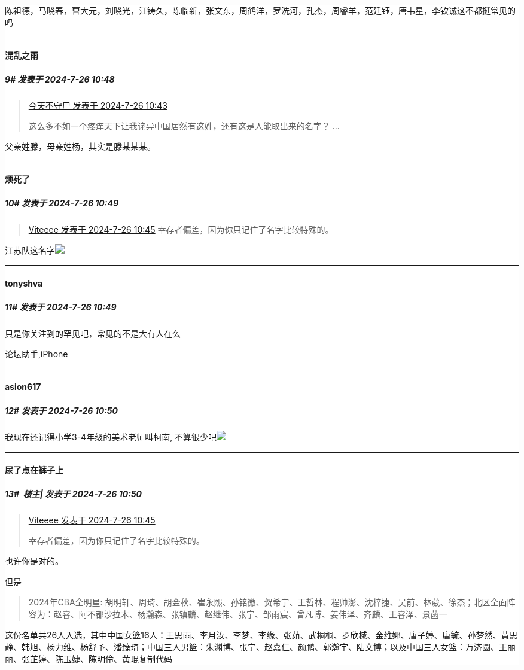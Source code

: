 陈祖德，马晓春，曹大元，刘晓光，江铸久，陈临新，张文东，周鹤洋，罗洗河，孔杰，周睿羊，范廷钰，唐韦星，李钦诚这不都挺常见的吗

*****

####  混乱之雨  
##### 9#       发表于 2024-7-26 10:48

<blockquote><a href="httphttps://bbs.saraba1st.com/2b/forum.php?mod=redirect&amp;goto=findpost&amp;pid=65700338&amp;ptid=2192787" target="_blank">今天不守尸 发表于 2024-7-26 10:43</a>

这么多不如一个疼痒天下让我诧异中国居然有这姓，还有这是人能取出来的名字？ ...</blockquote>
父亲姓滕，母亲姓杨，其实是滕某某某。

*****

####  烦死了  
##### 10#       发表于 2024-7-26 10:49

<blockquote><a href="httphttps://bbs.saraba1st.com/2b/forum.php?mod=redirect&amp;goto=findpost&amp;pid=65700361&amp;ptid=2192787" target="_blank">Viteeee 发表于 2024-7-26 10:45</a>
幸存者偏差，因为你只记住了名字比较特殊的。</blockquote>
江苏队这名字<img src="https://static.saraba1st.com/image/smiley/face2017/069.png" referrerpolicy="no-referrer">

*****

####  tonyshva  
##### 11#       发表于 2024-7-26 10:49

只是你关注到的罕见吧，常见的不是大有人在么

[论坛助手,iPhone](https://bbs.saraba1st.com/2b/forum.php?mod=viewthread&amp;tid=2029836)

*****

####  asion617  
##### 12#       发表于 2024-7-26 10:50

我现在还记得小学3-4年级的美术老师叫柯南, 不算很少吧<img src="https://static.saraba1st.com/image/smiley/carton2017/059.png" referrerpolicy="no-referrer">

*****

####  尿了点在裤子上  
##### 13#         楼主| 发表于 2024-7-26 10:50

<blockquote><a href="httphttps://bbs.saraba1st.com/2b/forum.php?mod=redirect&amp;goto=findpost&amp;pid=65700361&amp;ptid=2192787" target="_blank">Viteeee 发表于 2024-7-26 10:45</a>

幸存者偏差，因为你只记住了名字比较特殊的。</blockquote>
也许你是对的。

但是
 <blockquote>2024年CBA全明星: 胡明轩、周琦、胡金秋、崔永熙、孙铭徽、贺希宁、王哲林、程帅澎、沈梓捷、吴前、林葳、徐杰；北区全面阵容为：赵睿、阿不都沙拉木、杨瀚森、张镇麟、赵继伟、张宁、邹雨宸、曾凡博、姜伟泽、齐麟、王睿泽、景菡一</blockquote>
这份名单共26人入选，其中中国女篮16人：王思雨、李月汝、李梦、李缘、张茹、武桐桐、罗欣棫、金维娜、唐子婷、唐毓、孙梦然、黄思静、韩旭、杨力维、杨舒予、潘臻琦；中国三人男篮：朱渊博、张宁、赵嘉仁、颜鹏、郭瀚宇、陆文博；以及中国三人女篮：万济圆、王丽丽、张芷婷、陈玉婕、陈明伶、黄琨复制代码
